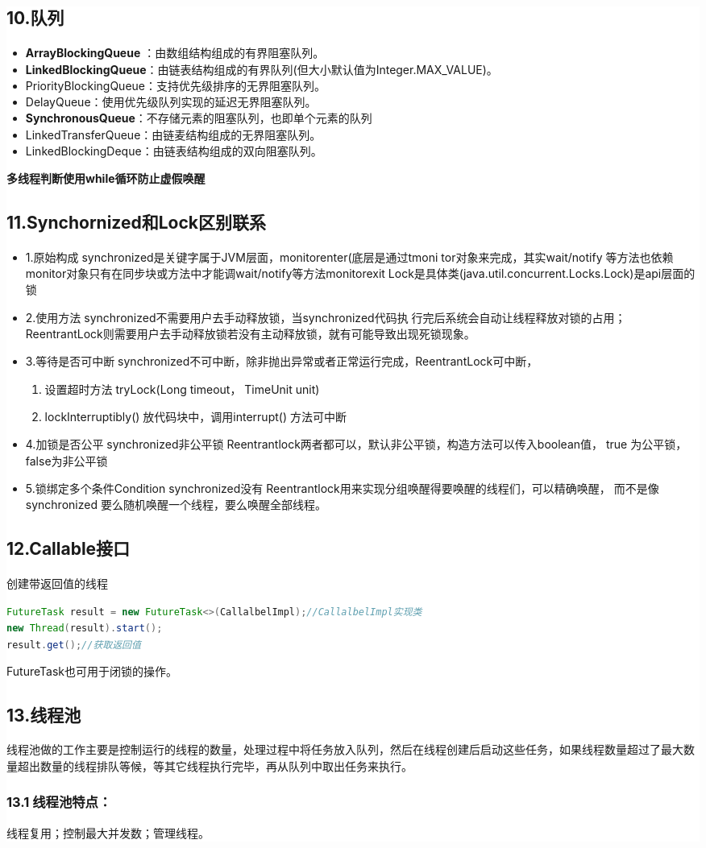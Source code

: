 ## 10.队列

* **ArrayBlockingQueue** ：由数组结构组成的有界阻塞队列。  
* **LinkedBlockingQueue**：由链表结构组成的有界队列(但大小默认值为Integer.MAX_VALUE)。  
* PriorityBlockingQueue：支持优先级排序的无界阻塞队列。  
* DelayQueue：使用优先级队列实现的延迟无界阻塞队列。  
* **SynchronousQueue**：不存储元素的阻塞队列，也即单个元素的队列  
* LinkedTransferQueue：由链麦结构组成的无界阻塞队列。  
* LinkedBlockingDeque：由链表结构组成的双向阻塞队列。

**多线程判断使用while循环防止虚假唤醒**

## 11.Synchornized和Lock区别联系
* 1.原始构成 
synchronized是关键字属于JVM层面，monitorenter(底层是通过tmoni tor对象来完成，其实wait/notify 等方法也依赖monitor对象只有在同步块或方法中才能调wait/notify等方法monitorexit 
Lock是具体类(java.util.concurrent.Locks.Lock)是api层面的锁

* 2.使用方法 
synchronized不需要用户去手动释放锁，当synchronized代码执 行完后系统会自动让线程释放对锁的占用；  ReentrantLock则需要用户去手动释放锁若没有主动释放锁，就有可能导致出现死锁现象。

* 3.等待是否可中断 
  synchronized不可中断，除非抛出异常或者正常运行完成，ReentrantLock可中断， 

  1. 设置超时方法 tryLock(Long timeout， TimeUnit unit) 

  2. lockInterruptibly() 放代码块中，调用interrupt() 方法可中断

* 4.加锁是否公平 
synchronized非公平锁
Reentrantlock两者都可以，默认非公平锁，构造方法可以传入boolean值， true 为公平锁，false为非公平锁

* 5.锁绑定多个条件Condition 
synchronized没有
Reentrantlock用来实现分组唤醒得要唤醒的线程们，可以精确唤醒， 而不是像synchronized 要么随机唤醒一个线程，要么唤醒全部线程。

## 12.Callable接口
创建带返回值的线程    
```java
FutureTask result = new FutureTask<>(CallalbelImpl);//CallalbelImpl实现类
new Thread(result).start();
result.get();//获取返回值

```

FutureTask也可用于闭锁的操作。

## 13.线程池 
线程池做的工作主要是控制运行的线程的数量，处理过程中将任务放入队列，然后在线程创建后启动这些任务，如果线程数量超过了最大数量超出数量的线程排队等候，等其它线程执行完毕，再从队列中取出任务来执行。

### 13.1 线程池特点：
线程复用；控制最大并发数；管理线程。  
